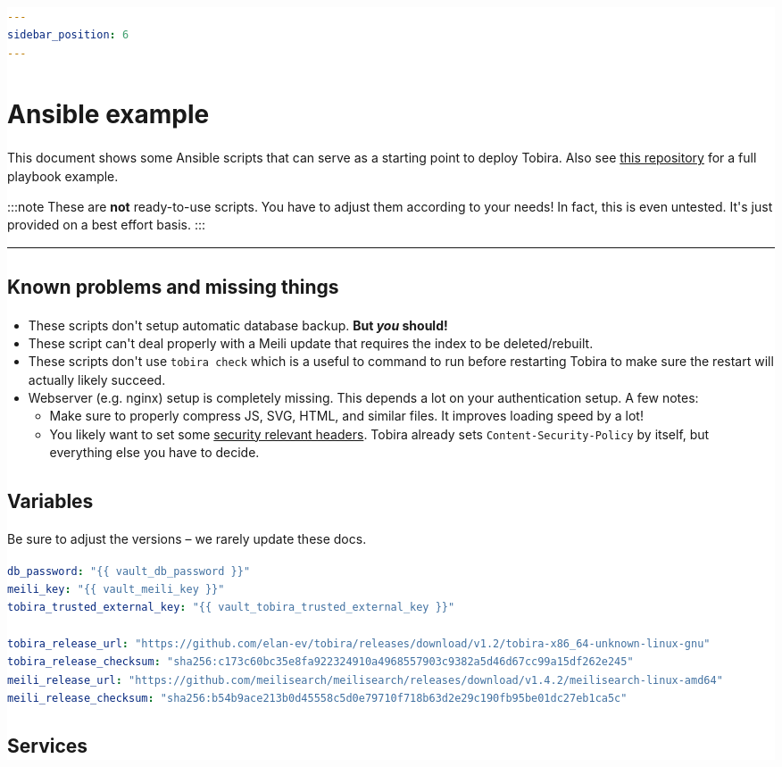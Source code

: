 ```yaml
---
sidebar_position: 6
---
```


# Ansible example

This document shows some Ansible scripts that can serve as a starting point to deploy Tobira.
Also see [this repository](https://github.com/elan-ev/tobira-ansible-example) for a full playbook example.

:::note
These are **not** ready-to-use scripts. You have to adjust them according to your needs!
In fact, this is even untested. It's just provided on a best effort basis.
:::

---

## Known problems and missing things

- These scripts don't setup automatic database backup. **But _you_ should!**
- These script can't deal properly with a Meili update that requires the index to be deleted/rebuilt.
- These scripts don't use `tobira check` which is a useful to command to run before restarting Tobira to make sure the restart will actually likely succeed.
- Webserver (e.g. nginx) setup is completely missing. This depends a lot on your authentication setup. A few notes:
  - Make sure to properly compress JS, SVG, HTML, and similar files. It improves loading speed by a lot!
  - You likely want to set some [security relevant headers](https://securityheaders.com/).
    Tobira already sets `Content-Security-Policy` by itself, but everything else you have to decide.


## Variables

Be sure to adjust the versions – we rarely update these docs.

```yaml title=vars.yml
db_password: "{{ vault_db_password }}"
meili_key: "{{ vault_meili_key }}"
tobira_trusted_external_key: "{{ vault_tobira_trusted_external_key }}"

tobira_release_url: "https://github.com/elan-ev/tobira/releases/download/v1.2/tobira-x86_64-unknown-linux-gnu"
tobira_release_checksum: "sha256:c173c60bc35e8fa922324910a4968557903c9382a5d46d67cc99a15df262e245"
meili_release_url: "https://github.com/meilisearch/meilisearch/releases/download/v1.4.2/meilisearch-linux-amd64"
meili_release_checksum: "sha256:b54b9ace213b0d45558c5d0e79710f718b63d2e29c190fb95be01dc27eb1ca5c"
```

## Services
